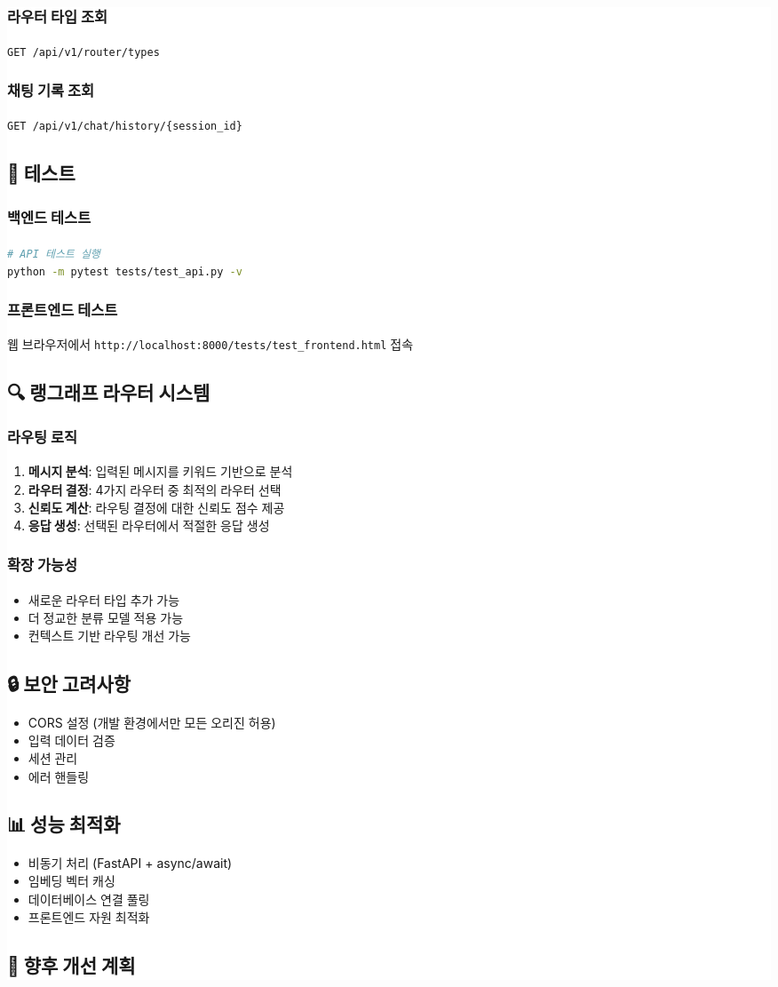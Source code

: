 ### 라우터 타입 조회
```
GET /api/v1/router/types
```

### 채팅 기록 조회
```
GET /api/v1/chat/history/{session_id}
```

## 🧪 테스트

### 백엔드 테스트
```bash
# API 테스트 실행
python -m pytest tests/test_api.py -v
```

### 프론트엔드 테스트
웹 브라우저에서 `http://localhost:8000/tests/test_frontend.html` 접속

## 🔍 랭그래프 라우터 시스템

### 라우팅 로직
1. **메시지 분석**: 입력된 메시지를 키워드 기반으로 분석
2. **라우터 결정**: 4가지 라우터 중 최적의 라우터 선택
3. **신뢰도 계산**: 라우팅 결정에 대한 신뢰도 점수 제공
4. **응답 생성**: 선택된 라우터에서 적절한 응답 생성

### 확장 가능성
- 새로운 라우터 타입 추가 가능
- 더 정교한 분류 모델 적용 가능
- 컨텍스트 기반 라우팅 개선 가능

## 🔒 보안 고려사항

- CORS 설정 (개발 환경에서만 모든 오리진 허용)
- 입력 데이터 검증
- 세션 관리
- 에러 핸들링

## 📊 성능 최적화

- 비동기 처리 (FastAPI + async/await)
- 임베딩 벡터 캐싱
- 데이터베이스 연결 풀링
- 프론트엔드 자원 최적화

## 🚀 향후 개선 계획
